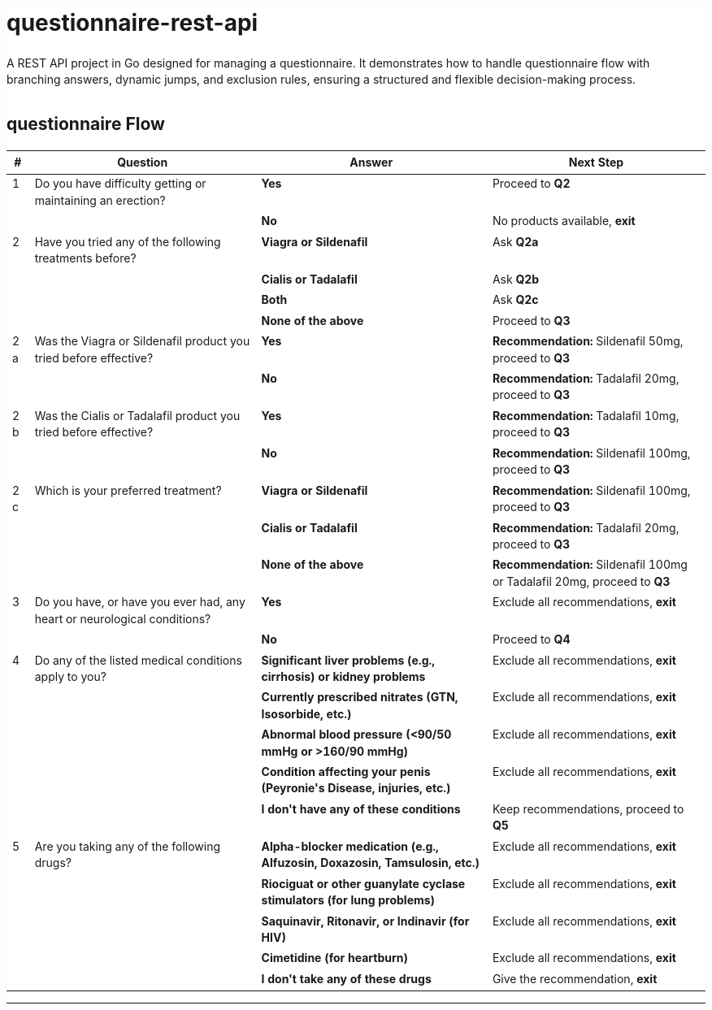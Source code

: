 # questionnaire-rest-api

A REST API project in Go designed for managing a questionnaire. It demonstrates how to handle questionnaire flow with branching answers, dynamic jumps, and exclusion rules, ensuring a structured and flexible decision-making process.

## questionnaire Flow

| #  | Question | Answer | Next Step |
|----|----------|--------|-----------|
| 1  | Do you have difficulty getting or maintaining an erection? | **Yes** | Proceed to **Q2** |
|    | | **No** | No products available, **exit** |
| 2  | Have you tried any of the following treatments before? | **Viagra or Sildenafil** | Ask **Q2a** |
|    | | **Cialis or Tadalafil** | Ask **Q2b** |
|    | | **Both** | Ask **Q2c** |
|    | | **None of the above** | Proceed to **Q3** |
| 2a | Was the Viagra or Sildenafil product you tried before effective? | **Yes** | **Recommendation:** Sildenafil 50mg, proceed to **Q3** |
|    | | **No** | **Recommendation:** Tadalafil 20mg, proceed to **Q3** |
| 2b | Was the Cialis or Tadalafil product you tried before effective? | **Yes** | **Recommendation:** Tadalafil 10mg, proceed to **Q3** |
|    | | **No** | **Recommendation:** Sildenafil 100mg, proceed to **Q3** |
| 2c | Which is your preferred treatment? | **Viagra or Sildenafil** | **Recommendation:** Sildenafil 100mg, proceed to **Q3** |
|    | | **Cialis or Tadalafil** | **Recommendation:** Tadalafil 20mg, proceed to **Q3** |
|    | | **None of the above** | **Recommendation:** Sildenafil 100mg or Tadalafil 20mg, proceed to **Q3** |
| 3  | Do you have, or have you ever had, any heart or neurological conditions? | **Yes** | Exclude all recommendations, **exit** |
|    | | **No** | Proceed to **Q4** |
| 4  | Do any of the listed medical conditions apply to you? | **Significant liver problems (e.g., cirrhosis) or kidney problems** | Exclude all recommendations, **exit** |
|    | | **Currently prescribed nitrates (GTN, Isosorbide, etc.)** | Exclude all recommendations, **exit** |
|    | | **Abnormal blood pressure (<90/50 mmHg or >160/90 mmHg)** | Exclude all recommendations, **exit** |
|    | | **Condition affecting your penis (Peyronie's Disease, injuries, etc.)** | Exclude all recommendations, **exit** |
|    | | **I don't have any of these conditions** | Keep recommendations, proceed to **Q5** |
| 5  | Are you taking any of the following drugs? | **Alpha-blocker medication (e.g., Alfuzosin, Doxazosin, Tamsulosin, etc.)** | Exclude all recommendations, **exit** |
|    | | **Riociguat or other guanylate cyclase stimulators (for lung problems)** | Exclude all recommendations, **exit** |
|    | | **Saquinavir, Ritonavir, or Indinavir (for HIV)** | Exclude all recommendations, **exit** |
|    | | **Cimetidine (for heartburn)** | Exclude all recommendations, **exit** |
|    | | **I don't take any of these drugs** | Give the recommendation, **exit** |

---
